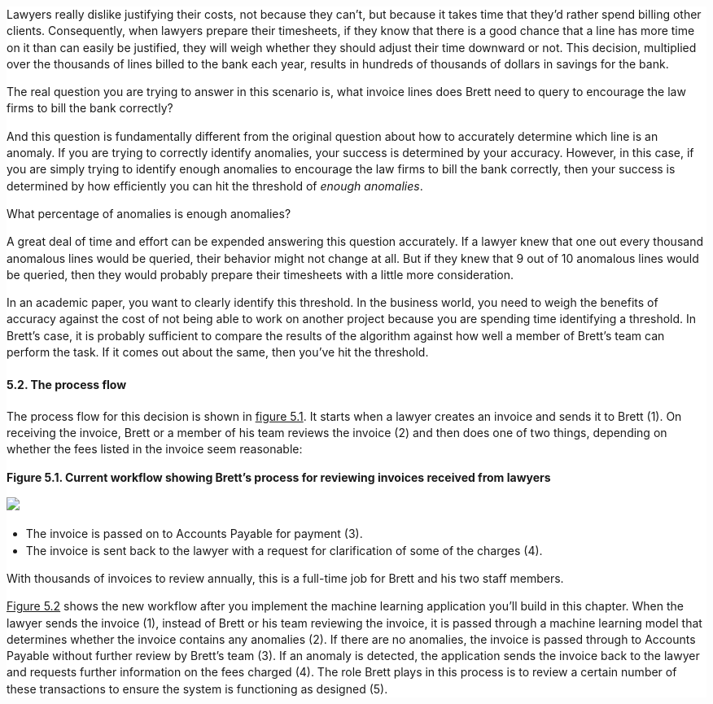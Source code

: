 Lawyers really dislike justifying their costs, not because they can’t, but because it takes time that they’d rather spend billing other clients. Consequently, when lawyers prepare their timesheets, if they know that there is a good chance that a line has more time on it than can easily be justified, they will weigh whether they should adjust their time downward or not. This decision, multiplied over the thousands of lines billed to the bank each year, results in hundreds of thousands of dollars in savings for the bank.

The real question you are trying to answer in this scenario is, what invoice lines does Brett need to query to encourage the law firms to bill the bank correctly?

And this question is fundamentally different from the original question about how to accurately determine which line is an anomaly. If you are trying to correctly identify anomalies, your success is determined by your accuracy. However, in this case, if you are simply trying to identify enough anomalies to encourage the law firms to bill the bank correctly, then your success is determined by how efficiently you can hit the threshold of _enough anomalies_.

What percentage of anomalies is enough anomalies?

A great deal of time and effort can be expended answering this question accurately. If a lawyer knew that one out every thousand anomalous lines would be queried, their behavior might not change at all. But if they knew that 9 out of 10 anomalous lines would be queried, then they would probably prepare their timesheets with a little more consideration.

In an academic paper, you want to clearly identify this threshold. In the business world, you need to weigh the benefits of accuracy against the cost of not being able to work on another project because you are spending time identifying a threshold. In Brett’s case, it is probably sufficient to compare the results of the algorithm against how well a member of Brett’s team can perform the task. If it comes out about the same, then you’ve hit the threshold.

#### 5.2. The process flow <a href="#ch05lev1sec2__title" id="ch05lev1sec2__title"></a>

The process flow for this decision is shown in [figure 5.1](https://learning.oreilly.com/library/view/machine-learning-for/9781617295836/kindle\_split\_015.html#ch05fig01). It starts when a lawyer creates an invoice and sends it to Brett (1). On receiving the invoice, Brett or a member of his team reviews the invoice (2) and then does one of two things, depending on whether the fees listed in the invoice seem reasonable:

**Figure 5.1. Current workflow showing Brett’s process for reviewing invoices received from lawyers**

![](https://learning.oreilly.com/api/v2/epubs/urn:orm:book:9781617295836/files/ch05fig01.jpg)

* The invoice is passed on to Accounts Payable for payment (3).
* The invoice is sent back to the lawyer with a request for clarification of some of the charges (4).

With thousands of invoices to review annually, this is a full-time job for Brett and his two staff members.

[Figure 5.2](https://learning.oreilly.com/library/view/machine-learning-for/9781617295836/kindle\_split\_015.html#ch05fig02) shows the new workflow after you implement the machine learning application you’ll build in this chapter. When the lawyer sends the invoice (1), instead of Brett or his team reviewing the invoice, it is passed through a machine learning model that determines whether the invoice contains any anomalies (2). If there are no anomalies, the invoice is passed through to Accounts Payable without further review by Brett’s team (3). If an anomaly is detected, the application sends the invoice back to the lawyer and requests further information on the fees charged (4). The role Brett plays in this process is to review a certain number of these transactions to ensure the system is functioning as designed (5).
